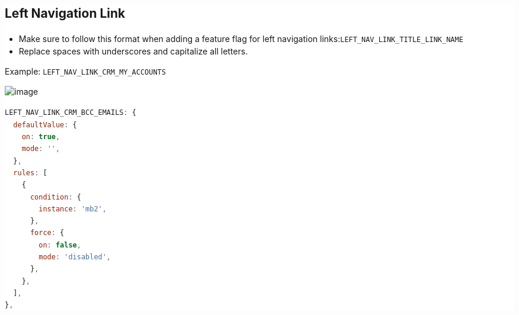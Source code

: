 ## Left Navigation Link

- Make sure to follow this format when adding a feature flag for left navigation links:`LEFT_NAV_LINK_TITLE_LINK_NAME`
- Replace spaces with underscores and capitalize all letters.

Example: `LEFT_NAV_LINK_CRM_MY_ACCOUNTS`

![image](https://user-images.githubusercontent.com/36387552/197709994-6ede746f-06de-49cb-9bff-0d0f251d042a.jpg)

```js
LEFT_NAV_LINK_CRM_BCC_EMAILS: {
  defaultValue: {
    on: true,
    mode: '',
  },
  rules: [
    {
      condition: {
        instance: 'mb2',
      },
      force: {
        on: false,
        mode: 'disabled',
      },
    },
  ],
},
```
